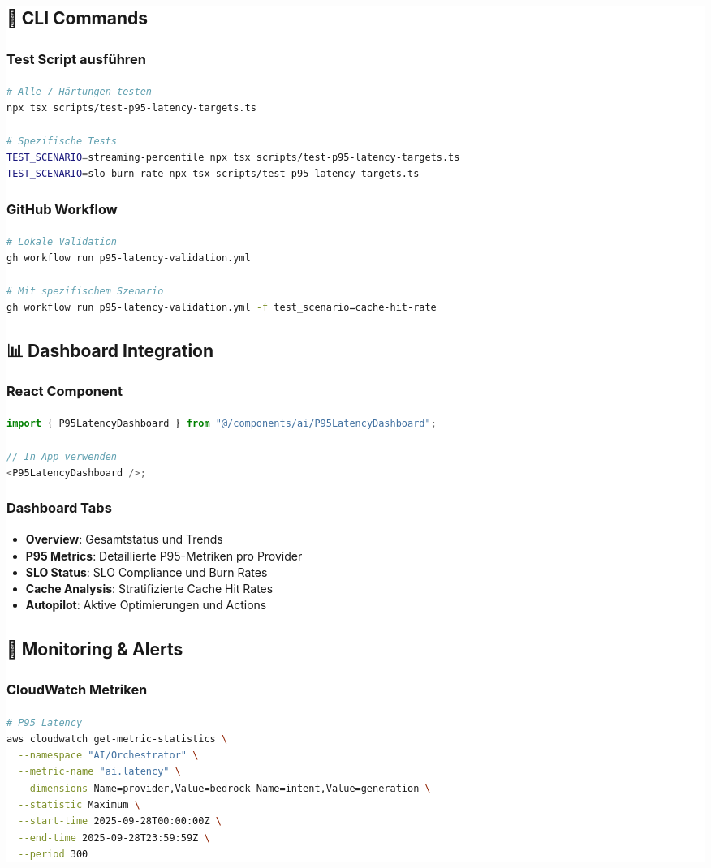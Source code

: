## 🔧 CLI Commands

### Test Script ausführen

```bash
# Alle 7 Härtungen testen
npx tsx scripts/test-p95-latency-targets.ts

# Spezifische Tests
TEST_SCENARIO=streaming-percentile npx tsx scripts/test-p95-latency-targets.ts
TEST_SCENARIO=slo-burn-rate npx tsx scripts/test-p95-latency-targets.ts
```

### GitHub Workflow

```bash
# Lokale Validation
gh workflow run p95-latency-validation.yml

# Mit spezifischem Szenario
gh workflow run p95-latency-validation.yml -f test_scenario=cache-hit-rate
```

## 📊 Dashboard Integration

### React Component

```typescript
import { P95LatencyDashboard } from "@/components/ai/P95LatencyDashboard";

// In App verwenden
<P95LatencyDashboard />;
```

### Dashboard Tabs

- **Overview**: Gesamtstatus und Trends
- **P95 Metrics**: Detaillierte P95-Metriken pro Provider
- **SLO Status**: SLO Compliance und Burn Rates
- **Cache Analysis**: Stratifizierte Cache Hit Rates
- **Autopilot**: Aktive Optimierungen und Actions

## 🚨 Monitoring & Alerts

### CloudWatch Metriken

```bash
# P95 Latency
aws cloudwatch get-metric-statistics \
  --namespace "AI/Orchestrator" \
  --metric-name "ai.latency" \
  --dimensions Name=provider,Value=bedrock Name=intent,Value=generation \
  --statistic Maximum \
  --start-time 2025-09-28T00:00:00Z \
  --end-time 2025-09-28T23:59:59Z \
  --period 300
```
